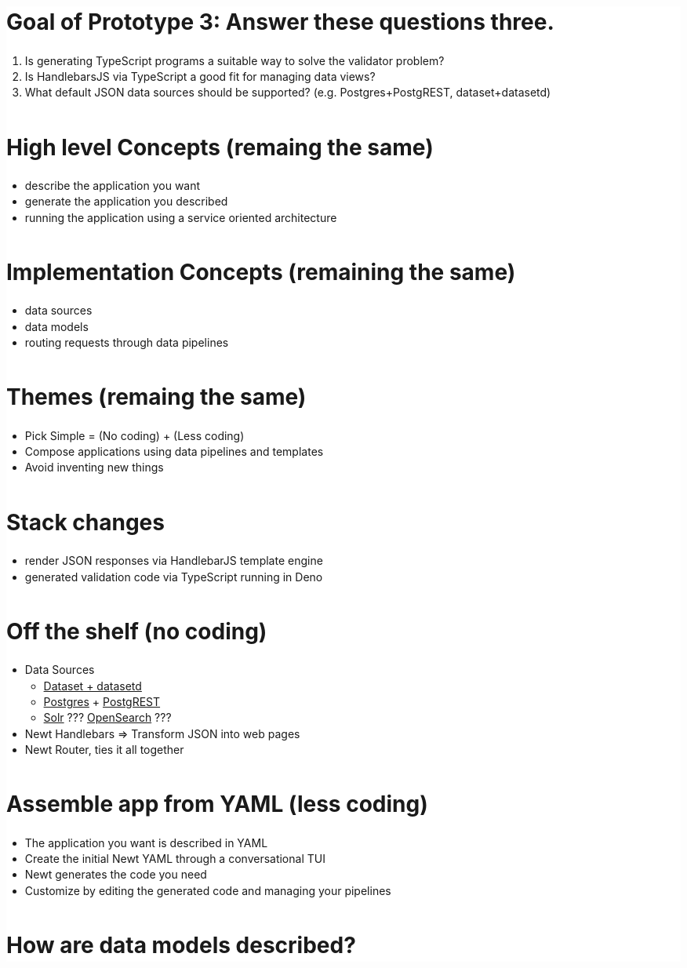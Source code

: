 # Goal of Prototype 3: Answer these questions three.

1. Is generating TypeScript programs a suitable way to solve the validator problem?
2. Is HandlebarsJS via TypeScript a good fit for managing data views?
3. What default JSON data sources should be supported? (e.g. Postgres+PostgREST, dataset+datasetd)

# High level Concepts (remaing the same)

- describe the application you want
- generate the application you described
- running the application using a service oriented architecture

# Implementation Concepts (remaining the same)

- data sources
- data models
- routing requests through data pipelines

# Themes (remaing the same)

- Pick Simple = (No coding) + (Less coding)
- Compose applications using data pipelines and templates
- Avoid inventing new things

# Stack changes

- render JSON responses via HandlebarJS template engine
- generated validation code via TypeScript running in Deno

# Off the shelf (no coding)

- Data Sources
  - [Dataset + datasetd](https://caltechlibrary.github.io/datasetd)
  - [Postgres](https://postgresql.org) + [PostgREST](https://postgrest.org)
  - [Solr](https://solr.apache.org) ??? [OpenSearch](https://opensearch.org) ???
- Newt Handlebars => Transform JSON into web pages
- Newt Router, ties it all together

# Assemble app from YAML (less coding)

- The application you want is described in YAML
- Create the initial Newt YAML through a conversational TUI
- Newt generates the code you need
- Customize by editing the generated code and managing your pipelines

# How are data models described?
